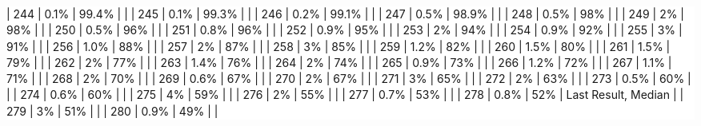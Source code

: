 | 244 | 0.1% | 99.4% |  |
| 245 | 0.1% | 99.3% |  |
| 246 | 0.2% | 99.1% |  |
| 247 | 0.5% | 98.9% |  |
| 248 | 0.5% | 98% |  |
| 249 | 2% | 98% |  |
| 250 | 0.5% | 96% |  |
| 251 | 0.8% | 96% |  |
| 252 | 0.9% | 95% |  |
| 253 | 2% | 94% |  |
| 254 | 0.9% | 92% |  |
| 255 | 3% | 91% |  |
| 256 | 1.0% | 88% |  |
| 257 | 2% | 87% |  |
| 258 | 3% | 85% |  |
| 259 | 1.2% | 82% |  |
| 260 | 1.5% | 80% |  |
| 261 | 1.5% | 79% |  |
| 262 | 2% | 77% |  |
| 263 | 1.4% | 76% |  |
| 264 | 2% | 74% |  |
| 265 | 0.9% | 73% |  |
| 266 | 1.2% | 72% |  |
| 267 | 1.1% | 71% |  |
| 268 | 2% | 70% |  |
| 269 | 0.6% | 67% |  |
| 270 | 2% | 67% |  |
| 271 | 3% | 65% |  |
| 272 | 2% | 63% |  |
| 273 | 0.5% | 60% |  |
| 274 | 0.6% | 60% |  |
| 275 | 4% | 59% |  |
| 276 | 2% | 55% |  |
| 277 | 0.7% | 53% |  |
| 278 | 0.8% | 52% | Last Result, Median |
| 279 | 3% | 51% |  |
| 280 | 0.9% | 49% |  |